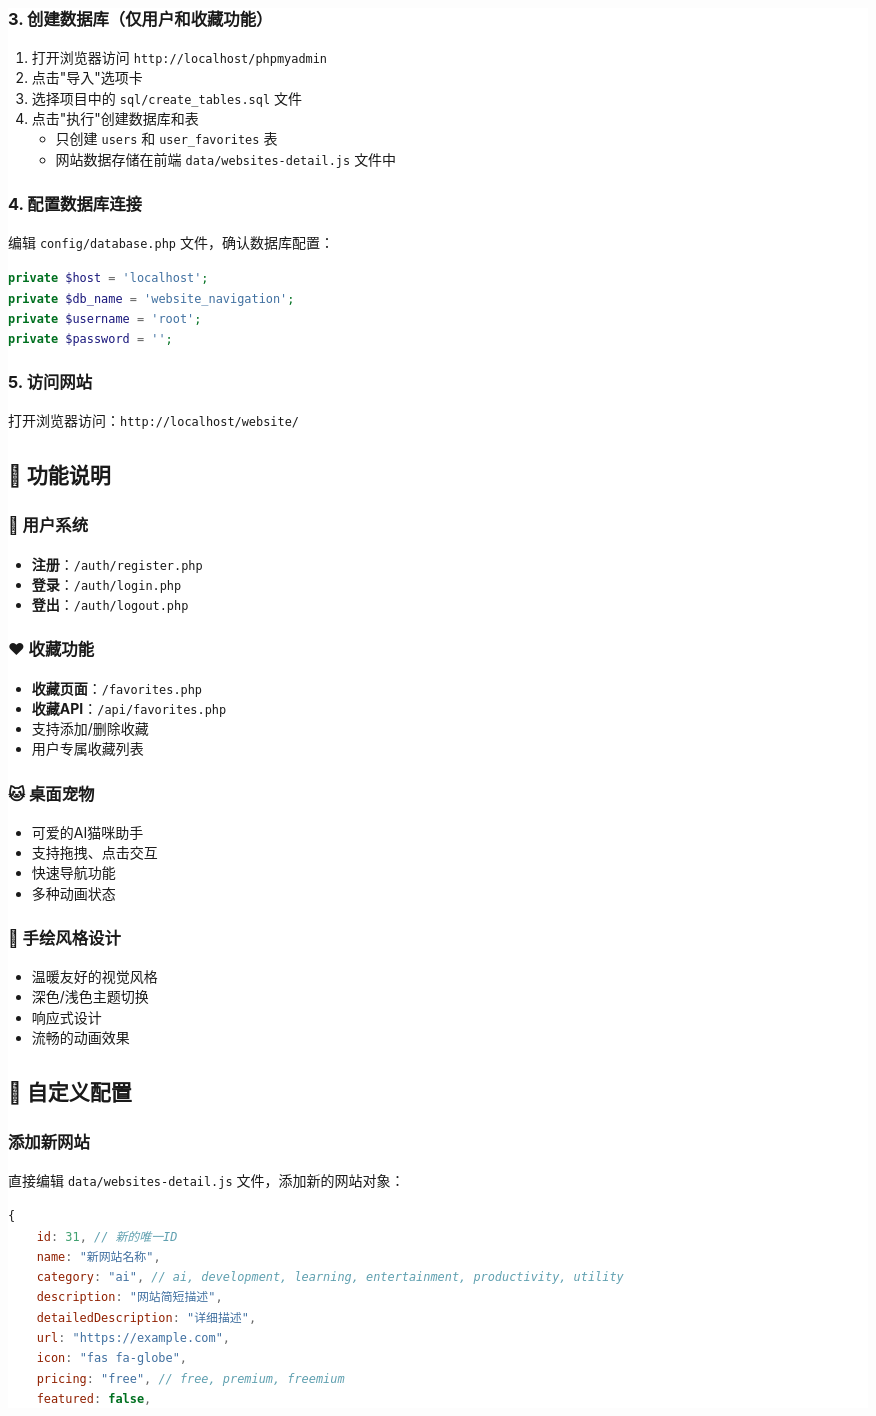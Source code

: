 ### 3. 创建数据库（仅用户和收藏功能）
1. 打开浏览器访问 `http://localhost/phpmyadmin`
2. 点击"导入"选项卡
3. 选择项目中的 `sql/create_tables.sql` 文件
4. 点击"执行"创建数据库和表
   - 只创建 `users` 和 `user_favorites` 表
   - 网站数据存储在前端 `data/websites-detail.js` 文件中

### 4. 配置数据库连接
编辑 `config/database.php` 文件，确认数据库配置：
```php
private $host = 'localhost';
private $db_name = 'website_navigation';
private $username = 'root';
private $password = '';
```

### 5. 访问网站
打开浏览器访问：`http://localhost/website/`

## 🎯 功能说明

### 👤 用户系统
- **注册**：`/auth/register.php`
- **登录**：`/auth/login.php`
- **登出**：`/auth/logout.php`

### ❤️ 收藏功能
- **收藏页面**：`/favorites.php`
- **收藏API**：`/api/favorites.php`
- 支持添加/删除收藏
- 用户专属收藏列表

### 🐱 桌面宠物
- 可爱的AI猫咪助手
- 支持拖拽、点击交互
- 快速导航功能
- 多种动画状态

### 🎨 手绘风格设计
- 温暖友好的视觉风格
- 深色/浅色主题切换
- 响应式设计
- 流畅的动画效果

## 🔧 自定义配置

### 添加新网站
直接编辑 `data/websites-detail.js` 文件，添加新的网站对象：
```javascript
{
    id: 31, // 新的唯一ID
    name: "新网站名称",
    category: "ai", // ai, development, learning, entertainment, productivity, utility
    description: "网站简短描述",
    detailedDescription: "详细描述",
    url: "https://example.com",
    icon: "fas fa-globe",
    pricing: "free", // free, premium, freemium
    featured: false,
```